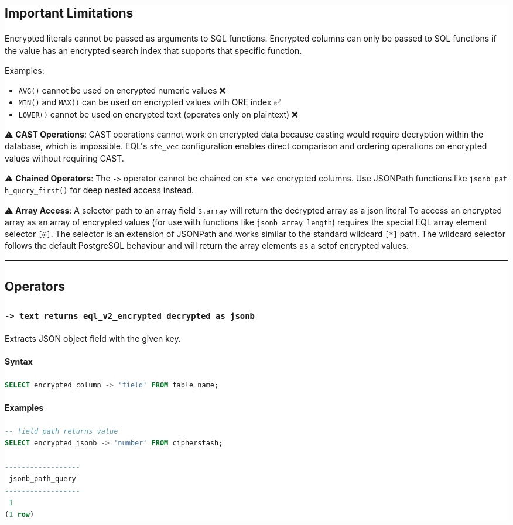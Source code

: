 
## Important Limitations

Encrypted literals cannot be passed as arguments to SQL functions. Encrypted columns can only be passed to SQL functions if the value has an encrypted search index that supports that specific function.

Examples:
- `AVG()` cannot be used on encrypted numeric values ❌
- `MIN()` and `MAX()` can be used on encrypted values with ORE index ✅
- `LOWER()` cannot be used on encrypted text (operates only on plaintext) ❌

⚠️ **CAST Operations**: CAST operations cannot work on encrypted data because casting would require decryption within the database, which is impossible. EQL's `ste_vec` configuration enables direct comparison and ordering operations on encrypted values without requiring CAST.

⚠️ **Chained Operators**: The `->` operator cannot be chained on `ste_vec` encrypted columns. Use JSONPath functions like `jsonb_path_query_first()` for deep nested access instead.

⚠️ **Array Access**: A selector path to an array field `$.array` will return the decrypted array as a json literal To access an encrypted array as an array of encrypted values (for use with functions like `jsonb_array_length`) requires the special EQL array element selector `[@]`. The selector is an extension of JSONPath and works similar to the standard wildcard `[*]` path. The wildcard selector follows the default PostgreSQL behaviour and will return the array elements as a setof encrypted values.




---------------------------------------------------------------

## Operators

<a id='field_access_operator'></a>
### `-> text returns eql_v2_encrypted decrypted as jsonb`

Extracts JSON object field with the given key.


#### Syntax

```sql
SELECT encrypted_column -> 'field' FROM table_name;
```

#### Examples

```sql
-- field path returns value
SELECT encrypted_jsonb -> 'number' FROM cipherstash;

------------------
 jsonb_path_query
------------------
 1
(1 row)
```
